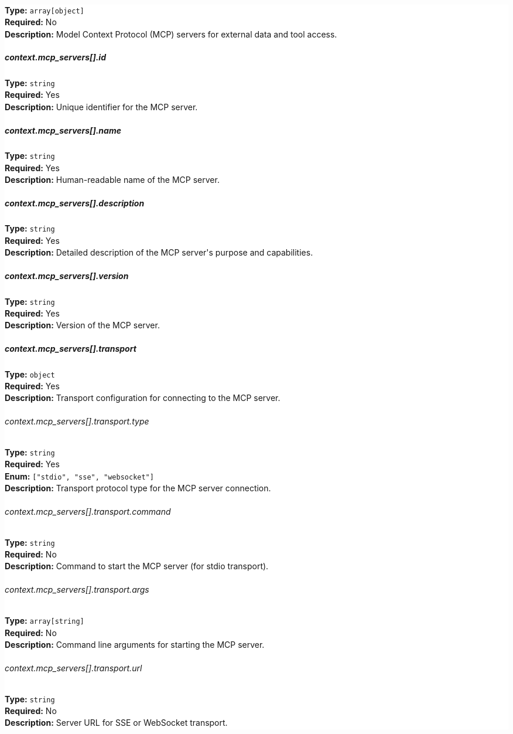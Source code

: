 **Type:** `array[object]`  
**Required:** No  
**Description:** Model Context Protocol (MCP) servers for external data and tool access.

##### context.mcp_servers[].id

**Type:** `string`  
**Required:** Yes  
**Description:** Unique identifier for the MCP server.

##### context.mcp_servers[].name

**Type:** `string`  
**Required:** Yes  
**Description:** Human-readable name of the MCP server.

##### context.mcp_servers[].description

**Type:** `string`  
**Required:** Yes  
**Description:** Detailed description of the MCP server's purpose and capabilities.

##### context.mcp_servers[].version

**Type:** `string`  
**Required:** Yes  
**Description:** Version of the MCP server.

##### context.mcp_servers[].transport

**Type:** `object`  
**Required:** Yes  
**Description:** Transport configuration for connecting to the MCP server.

###### context.mcp_servers[].transport.type

**Type:** `string`  
**Required:** Yes  
**Enum:** `["stdio", "sse", "websocket"]`  
**Description:** Transport protocol type for the MCP server connection.

###### context.mcp_servers[].transport.command

**Type:** `string`  
**Required:** No  
**Description:** Command to start the MCP server (for stdio transport).

###### context.mcp_servers[].transport.args

**Type:** `array[string]`  
**Required:** No  
**Description:** Command line arguments for starting the MCP server.

###### context.mcp_servers[].transport.url

**Type:** `string`  
**Required:** No  
**Description:** Server URL for SSE or WebSocket transport.
